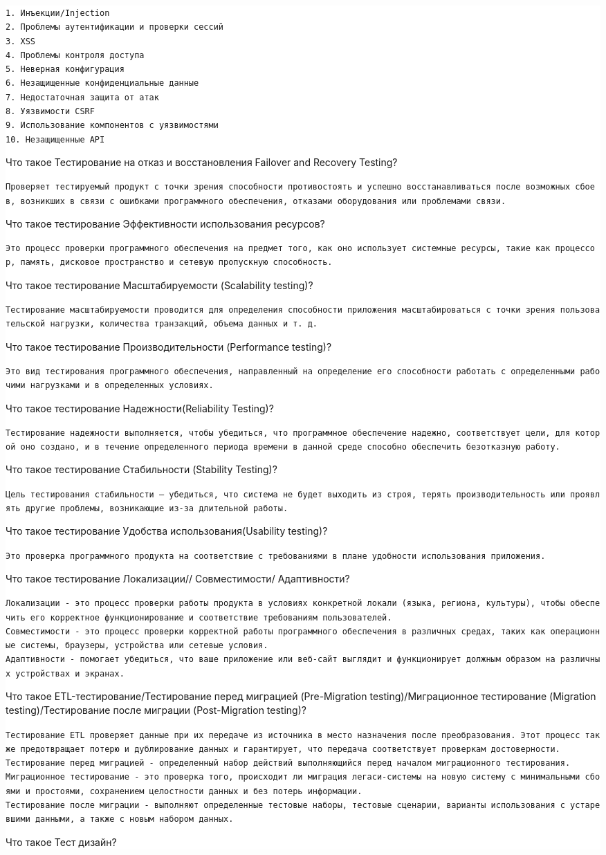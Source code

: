     1. Инъекции/Injection
    2. Проблемы аутентификации и проверки сессий
    3. XSS
    4. Проблемы контроля доступа
    5. Неверная конфигурация
    6. Незащищенные конфиденциальные данные
    7. Недостаточная защита от атак
    8. Уязвимости CSRF
    9. Использование компонентов с уязвимостями
    10. Незащищенные API
Что такое Тестирование на отказ и восстановления Failover and Recovery Testing?

    Проверяет тестируемый продукт с точки зрения способности противостоять и успешно восстанавливаться после возможных сбоев, возникших в связи с ошибками программного обеспечения, отказами оборудования или проблемами связи.
Что такое тестирование Эффективности использования ресурсов?

    Это процесс проверки программного обеспечения на предмет того, как оно использует системные ресурсы, такие как процессор, память, дисковое пространство и сетевую пропускную способность.
Что такое тестирование Масштабируемости (Scalability testing)?

    Тестирование масштабируемости проводится для определения способности приложения масштабироваться с точки зрения пользовательской нагрузки, количества транзакций, объема данных и т. д.
Что такое тестирование Производительности (Performance testing)?

    Это вид тестирования программного обеспечения, направленный на определение его способности работать с определенными рабочими нагрузками и в определенных условиях.
Что такое тестирование Надежности(Reliability Testing)?

    Тестирование надежности выполняется, чтобы убедиться, что программное обеспечение надежно, соответствует цели, для которой оно создано, и в течение определенного периода времени в данной среде способно обеспечить безотказную работу.
Что такое тестирование Стабильности (Stability Testing)?

    Цель тестирования стабильности — убедиться, что система не будет выходить из строя, терять производительность или проявлять другие проблемы, возникающие из-за длительной работы.
Что такое тестирование Удобства использования(Usability testing)?

    Это проверка программного продукта на соответствие с требованиями в плане удобности использования приложения.
Что такое тестирование Локализации// Совместимости/ Адаптивности?

    Локализации - это процесс проверки работы продукта в условиях конкретной локали (языка, региона, культуры), чтобы обеспечить его корректное функционирование и соответствие требованиям пользователей.
    Совместимости - это процесс проверки корректной работы программного обеспечения в различных средах, таких как операционные системы, браузеры, устройства или сетевые условия.
    Адаптивности - помогает убедиться, что ваше приложение или веб-сайт выглядит и функционирует должным образом на различных устройствах и экранах.
Что такое ETL-тестирование/Тестирование перед миграцией (Pre-Migration testing)/Миграционное тестирование (Migration testing)/Тестирование после миграции (Post-Migration testing)?

    Тестирование ETL проверяет данные при их передаче из источника в место назначения после преобразования. Этот процесс также предотвращает потерю и дублирование данных и гарантирует, что передача соответствует проверкам достоверности.
    Тестирование перед миграцией - определенный набор действий выполняющийся перед началом миграционного тестирования.
    Миграционное тестирование - это проверка того, происходит ли миграция легаси-системы на новую систему с минимальными сбоями и простоями, сохранением целостности данных и без потерь информации.
    Тестирование после миграции - выполняют определенные тестовые наборы, тестовые сценарии, варианты использования с устаревшими данными, а также с новым набором данных.
Что такое Тест дизайн?
